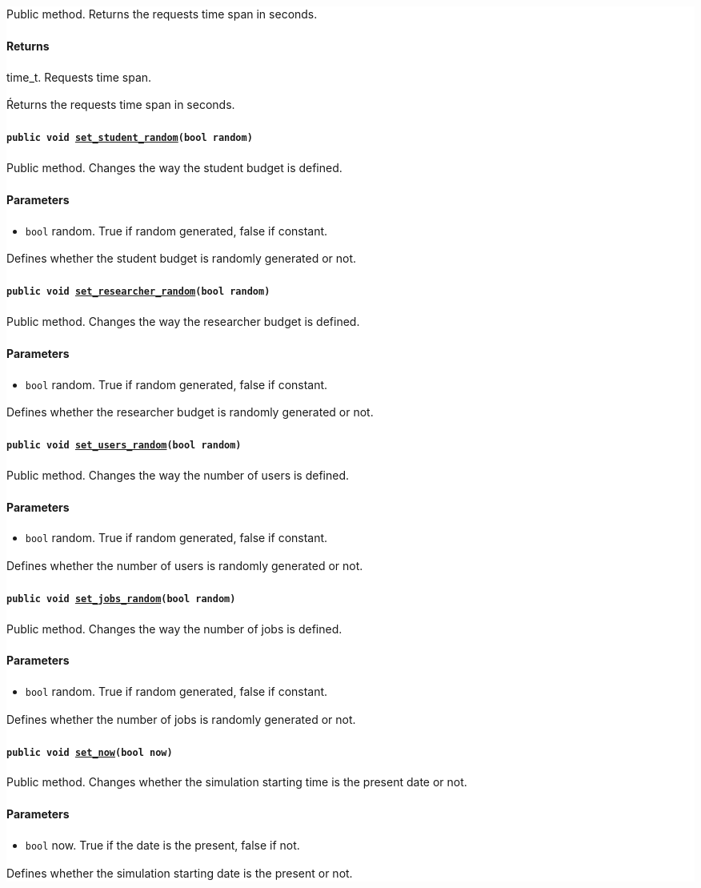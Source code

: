 Public method. Returns the requests time span in seconds.

#### Returns
time_t. Requests time span.

Ŕeturns the requests time span in seconds.

#### `public void `[`set_student_random`](#classConfiguration_1a057a8d808d077731c582ec280a897bf9)`(bool random)` 

Public method. Changes the way the student budget is defined.

#### Parameters
* `bool` random. True if random generated, false if constant.

Defines whether the student budget is randomly generated or not.

#### `public void `[`set_researcher_random`](#classConfiguration_1a6230496122b25f645092fe3b9896f883)`(bool random)` 

Public method. Changes the way the researcher budget is defined.

#### Parameters
* `bool` random. True if random generated, false if constant.

Defines whether the researcher budget is randomly generated or not.

#### `public void `[`set_users_random`](#classConfiguration_1aedf812b154b8cc8b3db322f6d969ca59)`(bool random)` 

Public method. Changes the way the number of users is defined.

#### Parameters
* `bool` random. True if random generated, false if constant.

Defines whether the number of users is randomly generated or not.

#### `public void `[`set_jobs_random`](#classConfiguration_1acd24051b1759e61132d6653e0df9dfe4)`(bool random)` 

Public method. Changes the way the number of jobs is defined.

#### Parameters
* `bool` random. True if random generated, false if constant.

Defines whether the number of jobs is randomly generated or not.

#### `public void `[`set_now`](#classConfiguration_1a1d5547d2f203074882e1d6d3c5ddbb8a)`(bool now)` 

Public method. Changes whether the simulation starting time is the present date or not.

#### Parameters
* `bool` now. True if the date is the present, false if not.

Defines whether the simulation starting date is the present or not.
